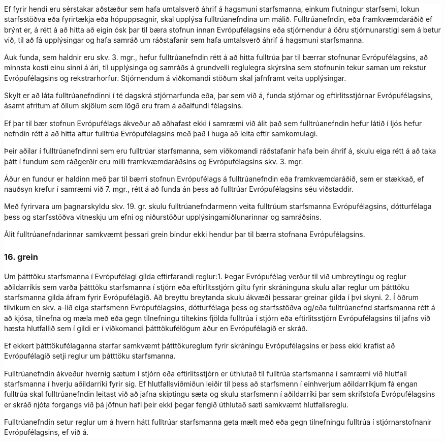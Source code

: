 Ef fyrir hendi eru sérstakar aðstæður sem hafa umtalsverð áhrif á hagsmuni starfsmanna, einkum flutningur starfsemi, lokun starfsstöðva eða fyrirtækja eða hópuppsagnir, skal upplýsa fulltrúanefndina um málið. Fulltrúanefndin, eða framkvæmdaráðið ef brýnt er, á rétt á að hitta að eigin ósk þar til bæra stofnun innan Evrópufélagsins eða stjórnendur á öðru stjórnunarstigi sem á betur við, til að fá upplýsingar og hafa samráð um ráðstafanir sem hafa umtalsverð áhrif á hagsmuni starfsmanna.

Auk funda, sem haldnir eru skv. 3. mgr., hefur fulltrúanefndin rétt á að hitta fulltrúa þar til bærrar stofnunar Evrópufélagsins, að minnsta kosti einu sinni á ári, til upplýsinga og samráðs á grundvelli reglulegra skýrslna sem stofnunin tekur saman um rekstur Evrópufélagsins og rekstrarhorfur. Stjórnendum á viðkomandi stöðum skal jafnframt veita upplýsingar.

Skylt er að láta fulltrúanefndinni í té dagskrá stjórnarfunda eða, þar sem við á, funda stjórnar og eftirlitsstjórnar Evrópufélagsins, ásamt afritum af öllum skjölum sem lögð eru fram á aðalfundi félagsins.

Ef þar til bær stofnun Evrópufélags ákveður að aðhafast ekki í samræmi við álit það sem fulltrúanefndin hefur látið í ljós hefur nefndin rétt á að hitta aftur fulltrúa Evrópufélagsins með það í huga að leita eftir samkomulagi.

Þeir aðilar í fulltrúanefndinni sem eru fulltrúar starfsmanna, sem viðkomandi ráðstafanir hafa bein áhrif á, skulu eiga rétt á að taka þátt í fundum sem ráðgerðir eru milli framkvæmdaráðsins og Evrópufélagsins skv. 3. mgr.

Áður en fundur er haldinn með þar til bærri stofnun Evrópufélags á fulltrúanefndin eða  framkvæmdaráðið, sem er stækkað, ef nauðsyn krefur í samræmi við 7. mgr., rétt á að funda án þess að fulltrúar Evrópufélagsins séu viðstaddir.

Með fyrirvara um þagnarskyldu skv. 19. gr. skulu fulltrúanefndarmenn veita fulltrúum starfsmanna Evrópufélagsins, dótturfélaga þess og starfsstöðva vitneskju um efni og niðurstöður upplýsingamiðlunarinnar og samráðsins.

Álit fulltrúanefndarinnar samkvæmt þessari grein bindur ekki hendur þar til bærra stofnana Evrópufélagsins.

### 16. grein



Um þátttöku starfsmanna í Evrópufélagi gilda eftirfarandi reglur:1. Þegar Evrópufélag verður til við umbreytingu og reglur aðildarríkis sem varða þátttöku starfsmanna í stjórn eða eftirlitsstjórn giltu fyrir skráninguna skulu allar reglur um þátttöku starfsmanna gilda áfram fyrir Evrópufélagið. Að breyttu breytanda skulu ákvæði þessarar greinar gilda í því skyni.
2. Í öðrum tilvikum en skv. a-lið eiga starfsmenn Evrópufélagsins, dótturfélaga þess og starfsstöðva og/eða fulltrúanefnd starfsmanna rétt á að kjósa, tilnefna og mæla með eða gegn tilnefningu tiltekins fjölda fulltrúa í stjórn eða eftirlitsstjórn Evrópufélagsins til jafns við hæsta hlutfallið sem í gildi er í viðkomandi þátttökufélögum áður en Evrópufélagið er skráð.

Ef ekkert þátttökufélaganna starfar samkvæmt þátttökureglum fyrir skráningu Evrópufélagsins er þess ekki krafist að Evrópufélagið setji reglur um þátttöku starfsmanna.

Fulltrúanefndin ákveður hvernig sætum í stjórn eða eftirlitsstjórn er úthlutað til fulltrúa starfsmanna í samræmi við hlutfall starfsmanna í hverju aðildarríki fyrir sig. Ef hlutfallsviðmiðun leiðir til þess að starfsmenn í einhverjum aðildarríkjum fá engan fulltrúa skal fulltrúanefndin leitast við að jafna skiptingu sæta og skulu starfsmenn í aðildarríki þar sem skrifstofa Evrópufélagsins er skráð njóta forgangs við þá jöfnun hafi þeir ekki þegar fengið úthlutað sæti samkvæmt hlutfallsreglu.

Fulltrúanefndin setur reglur um á hvern hátt fulltrúar starfsmanna geta mælt með eða gegn tilnefningu fulltrúa í stjórnarstofnanir Evrópufélagsins, ef við á.
